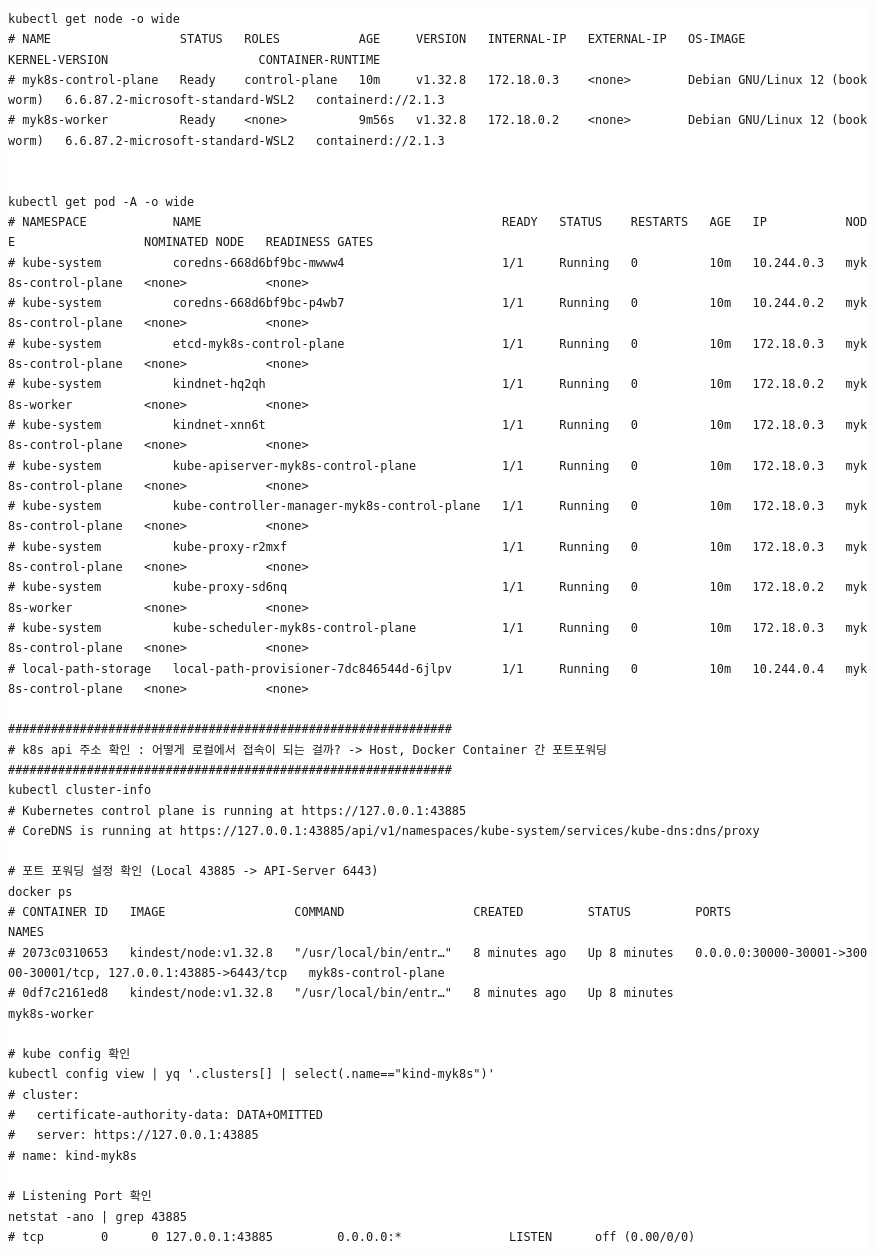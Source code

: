 ```shell
kubectl get node -o wide
# NAME                  STATUS   ROLES           AGE     VERSION   INTERNAL-IP   EXTERNAL-IP   OS-IMAGE                         KERNEL-VERSION                     CONTAINER-RUNTIME
# myk8s-control-plane   Ready    control-plane   10m     v1.32.8   172.18.0.3    <none>        Debian GNU/Linux 12 (bookworm)   6.6.87.2-microsoft-standard-WSL2   containerd://2.1.3
# myk8s-worker          Ready    <none>          9m56s   v1.32.8   172.18.0.2    <none>        Debian GNU/Linux 12 (bookworm)   6.6.87.2-microsoft-standard-WSL2   containerd://2.1.3


kubectl get pod -A -o wide
# NAMESPACE            NAME                                          READY   STATUS    RESTARTS   AGE   IP           NODE                  NOMINATED NODE   READINESS GATES
# kube-system          coredns-668d6bf9bc-mwww4                      1/1     Running   0          10m   10.244.0.3   myk8s-control-plane   <none>           <none>
# kube-system          coredns-668d6bf9bc-p4wb7                      1/1     Running   0          10m   10.244.0.2   myk8s-control-plane   <none>           <none>
# kube-system          etcd-myk8s-control-plane                      1/1     Running   0          10m   172.18.0.3   myk8s-control-plane   <none>           <none>
# kube-system          kindnet-hq2qh                                 1/1     Running   0          10m   172.18.0.2   myk8s-worker          <none>           <none>
# kube-system          kindnet-xnn6t                                 1/1     Running   0          10m   172.18.0.3   myk8s-control-plane   <none>           <none>
# kube-system          kube-apiserver-myk8s-control-plane            1/1     Running   0          10m   172.18.0.3   myk8s-control-plane   <none>           <none>
# kube-system          kube-controller-manager-myk8s-control-plane   1/1     Running   0          10m   172.18.0.3   myk8s-control-plane   <none>           <none>
# kube-system          kube-proxy-r2mxf                              1/1     Running   0          10m   172.18.0.3   myk8s-control-plane   <none>           <none>
# kube-system          kube-proxy-sd6nq                              1/1     Running   0          10m   172.18.0.2   myk8s-worker          <none>           <none>
# kube-system          kube-scheduler-myk8s-control-plane            1/1     Running   0          10m   172.18.0.3   myk8s-control-plane   <none>           <none>
# local-path-storage   local-path-provisioner-7dc846544d-6jlpv       1/1     Running   0          10m   10.244.0.4   myk8s-control-plane   <none>           <none>

##############################################################
# k8s api 주소 확인 : 어떻게 로컬에서 접속이 되는 걸까? -> Host, Docker Container 간 포트포워딩
##############################################################
kubectl cluster-info
# Kubernetes control plane is running at https://127.0.0.1:43885
# CoreDNS is running at https://127.0.0.1:43885/api/v1/namespaces/kube-system/services/kube-dns:dns/proxy

# 포트 포워딩 설정 확인 (Local 43885 -> API-Server 6443)
docker ps                
# CONTAINER ID   IMAGE                  COMMAND                  CREATED         STATUS         PORTS                                                             NAMES
# 2073c0310653   kindest/node:v1.32.8   "/usr/local/bin/entr…"   8 minutes ago   Up 8 minutes   0.0.0.0:30000-30001->30000-30001/tcp, 127.0.0.1:43885->6443/tcp   myk8s-control-plane
# 0df7c2161ed8   kindest/node:v1.32.8   "/usr/local/bin/entr…"   8 minutes ago   Up 8 minutes                                                                     myk8s-worker

# kube config 확인
kubectl config view | yq '.clusters[] | select(.name=="kind-myk8s")'
# cluster:
#   certificate-authority-data: DATA+OMITTED
#   server: https://127.0.0.1:43885
# name: kind-myk8s

# Listening Port 확인
netstat -ano | grep 43885
# tcp        0      0 127.0.0.1:43885         0.0.0.0:*               LISTEN      off (0.00/0/0)

```